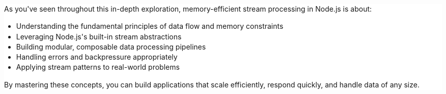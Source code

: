 As you've seen throughout this in-depth exploration, memory-efficient stream processing in Node.js is about:

* Understanding the fundamental principles of data flow and memory constraints
* Leveraging Node.js's built-in stream abstractions
* Building modular, composable data processing pipelines
* Handling errors and backpressure appropriately
* Applying stream patterns to real-world problems

By mastering these concepts, you can build applications that scale efficiently, respond quickly, and handle data of any size.
